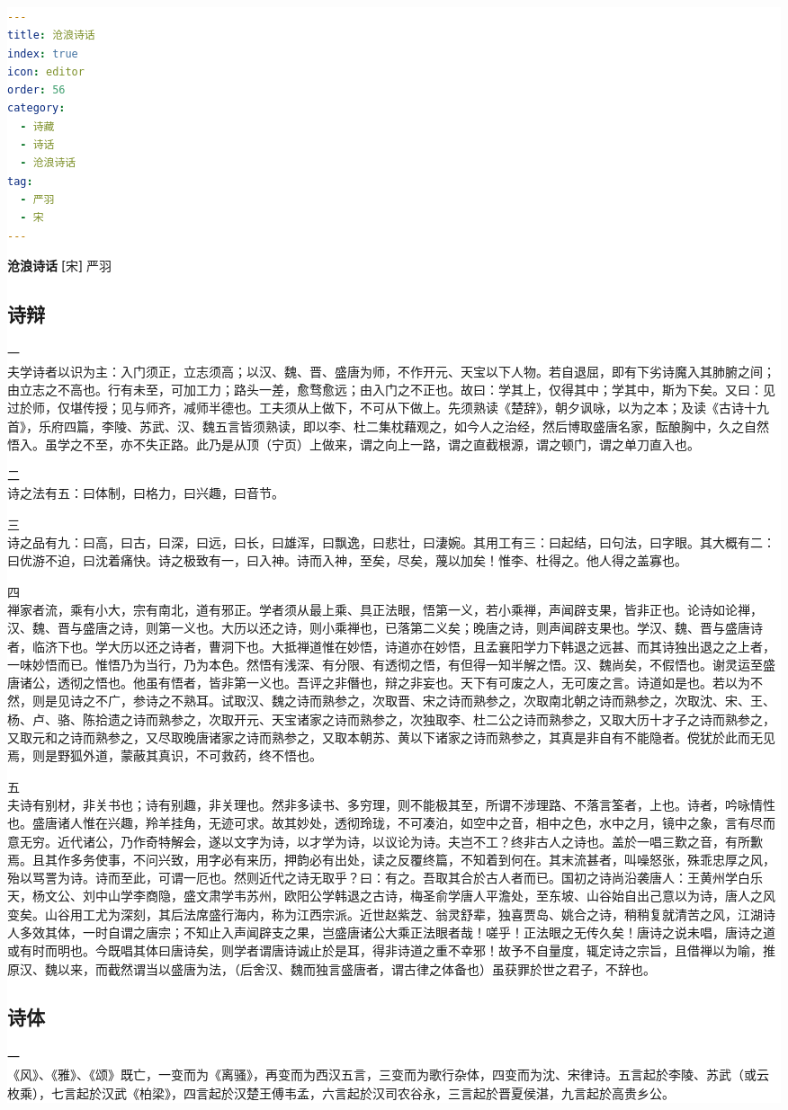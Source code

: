 ```yaml
---
title: 沧浪诗话
index: true
icon: editor
order: 56
category:
  - 诗藏
  - 诗话
  - 沧浪诗话
tag:
  - 严羽
  - 宋
---
```


**沧浪诗话** [宋] 严羽  

## 诗辩  
  
一  
夫学诗者以识为主：入门须正，立志须高；以汉、魏、晋、盛唐为师，不作开元、天宝以下人物。若自退屈，即有下劣诗魔入其肺腑之间；由立志之不高也。行有未至，可加工力；路头一差，愈骛愈远；由入门之不正也。故曰：学其上，仅得其中；学其中，斯为下矣。又曰：见过於师，仅堪传授；见与师齐，减师半德也。工夫须从上做下，不可从下做上。先须熟读《楚辞》，朝夕讽咏，以为之本；及读《古诗十九首》，乐府四篇，李陵、苏武、汉、魏五言皆须熟读，即以李、杜二集枕藉观之，如今人之治经，然后博取盛唐名家，酝酿胸中，久之自然悟入。虽学之不至，亦不失正路。此乃是从顶（宁页）上做来，谓之向上一路，谓之直截根源，谓之顿门，谓之单刀直入也。  
  
二  
诗之法有五：曰体制，曰格力，曰兴趣，曰音节。  
  
三  
诗之品有九：曰高，曰古，曰深，曰远，曰长，曰雄浑，曰飘逸，曰悲壮，曰淒婉。其用工有三：曰起结，曰句法，曰字眼。其大概有二：曰优游不迫，曰沈着痛快。诗之极致有一，曰入神。诗而入神，至矣，尽矣，蔑以加矣！惟李、杜得之。他人得之盖寡也。  
  
四  
禅家者流，乘有小大，宗有南北，道有邪正。学者须从最上乘、具正法眼，悟第一义，若小乘禅，声闻辟支果，皆非正也。论诗如论禅，汉、魏、晋与盛唐之诗，则第一义也。大历以还之诗，则小乘禅也，已落第二义矣；晚唐之诗，则声闻辟支果也。学汉、魏、晋与盛唐诗者，临济下也。学大历以还之诗者，曹洞下也。大抵禅道惟在妙悟，诗道亦在妙悟，且孟襄阳学力下韩退之远甚、而其诗独出退之之上者，一味妙悟而已。惟悟乃为当行，乃为本色。然悟有浅深、有分限、有透彻之悟，有但得一知半解之悟。汉、魏尚矣，不假悟也。谢灵运至盛唐诸公，透彻之悟也。他虽有悟者，皆非第一义也。吾评之非僭也，辩之非妄也。天下有可废之人，无可废之言。诗道如是也。若以为不然，则是见诗之不广，参诗之不熟耳。试取汉、魏之诗而熟参之，次取晋、宋之诗而熟参之，次取南北朝之诗而熟参之，次取沈、宋、王、杨、卢、骆、陈拾遗之诗而熟参之，次取开元、天宝诸家之诗而熟参之，次独取李、杜二公之诗而熟参之，又取大历十才子之诗而熟参之，又取元和之诗而熟参之，又尽取晚唐诸家之诗而熟参之，又取本朝苏、黄以下诸家之诗而熟参之，其真是非自有不能隐者。傥犹於此而无见焉，则是野狐外道，蒙蔽其真识，不可救药，终不悟也。  
  
五  
夫诗有别材，非关书也；诗有别趣，非关理也。然非多读书、多穷理，则不能极其至，所谓不涉理路、不落言筌者，上也。诗者，吟咏情性也。盛唐诸人惟在兴趣，羚羊挂角，无迹可求。故其妙处，透彻玲珑，不可凑泊，如空中之音，相中之色，水中之月，镜中之象，言有尽而意无穷。近代诸公，乃作奇特解会，遂以文字为诗，以才学为诗，以议论为诗。夫岂不工？终非古人之诗也。盖於一唱三歎之音，有所歉焉。且其作多务使事，不问兴致，用字必有来历，押韵必有出处，读之反覆终篇，不知着到何在。其末流甚者，叫噪怒张，殊乖忠厚之风，殆以骂詈为诗。诗而至此，可谓一厄也。然则近代之诗无取乎？曰：有之。吾取其合於古人者而已。国初之诗尚沿袭唐人：王黄州学白乐天，杨文公、刘中山学李商隐，盛文肃学韦苏州，欧阳公学韩退之古诗，梅圣俞学唐人平澹处，至东坡、山谷始自出己意以为诗，唐人之风变矣。山谷用工尤为深刻，其后法席盛行海内，称为江西宗派。近世赵紫芝、翁灵舒辈，独喜贾岛、姚合之诗，稍稍复就清苦之风，江湖诗人多效其体，一时自谓之唐宗；不知止入声闻辟支之果，岂盛唐诸公大乘正法眼者哉！嗟乎！正法眼之无传久矣！唐诗之说未唱，唐诗之道或有时而明也。今既唱其体曰唐诗矣，则学者谓唐诗诚止於是耳，得非诗道之重不幸邪！故予不自量度，辄定诗之宗旨，且借禅以为喻，推原汉、魏以来，而截然谓当以盛唐为法，（后舍汉、魏而独言盛唐者，谓古律之体备也）虽获罪於世之君子，不辞也。  
  
## 诗体  
  
一  
《风》、《雅》、《颂》既亡，一变而为《离骚》，再变而为西汉五言，三变而为歌行杂体，四变而为沈、宋律诗。五言起於李陵、苏武（或云枚乘），七言起於汉武《柏梁》，四言起於汉楚王傅韦孟，六言起於汉司农谷永，三言起於晋夏侯湛，九言起於高贵乡公。  
  